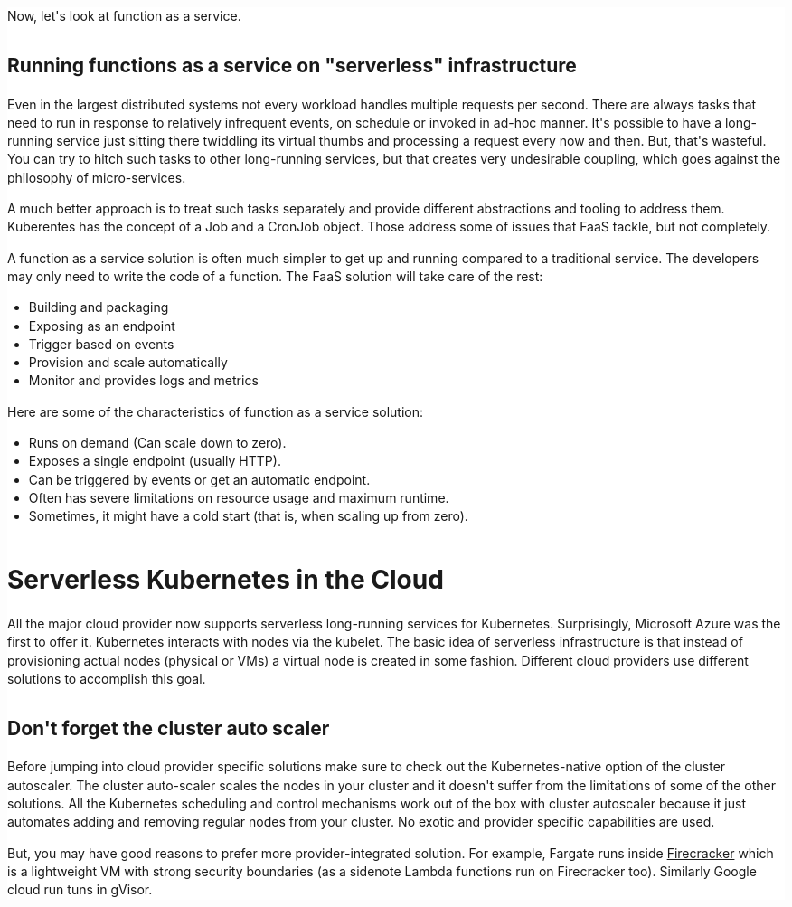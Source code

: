 Now, let's look at function as a service.

## Running functions as a service on "serverless" infrastructure

Even in the largest distributed systems not every workload handles multiple requests per second. There are always tasks that need to run in response to relatively infrequent events, on schedule or invoked in ad-hoc manner. It's possible to have a long-running service just sitting there twiddling its virtual thumbs and processing a request every now and then. But, that's wasteful. You can try to hitch such tasks to other long-running services, but that creates very undesirable coupling, which goes against the philosophy of micro-services.

A much better approach is to treat such tasks separately and provide different abstractions and tooling to address them. Kuberentes has the concept of a Job and a CronJob object. Those address some of issues that FaaS tackle, but not completely.

A function as a service solution is often much simpler to get up and running compared to a traditional service. The developers may only need to write the code of a function. The FaaS solution will take care of the rest:

- Building and packaging
- Exposing as an endpoint
- Trigger based on events
- Provision and scale automatically
- Monitor and provides logs and metrics   

Here are some of the characteristics of function as a service solution:

- Runs on demand (Can scale down to zero).
- Exposes a single endpoint (usually HTTP).
- Can be triggered by events or get an automatic endpoint.
- Often has severe limitations on resource usage and maximum runtime.
- Sometimes, it might have a cold start (that is, when scaling
up from zero).
 
  
# Serverless Kubernetes in the Cloud

All the major cloud provider now supports serverless long-running services for Kubernetes. Surprisingly, Microsoft Azure was the first to offer it. Kubernetes interacts with nodes via the kubelet. The basic idea of serverless infrastructure is that instead of provisioning actual nodes (physical or VMs) a virtual node is created in some fashion. Different cloud providers use different solutions to accomplish this goal. 

## Don't forget the cluster auto scaler

Before jumping into cloud provider specific solutions make sure to check out the Kubernetes-native option of the cluster autoscaler. The cluster auto-scaler scales the nodes in your cluster and it doesn't suffer from the limitations of some of the other solutions. All the Kubernetes scheduling and control mechanisms work out of the box with cluster autoscaler because it just automates adding and removing regular nodes from your cluster. No exotic and provider specific capabilities are used.

But, you may have good reasons to prefer more provider-integrated solution. For example, Fargate runs inside [Firecracker](https://github.com/firecracker-microvm/firecracker) which is a lightweight VM with strong security boundaries (as a sidenote Lambda functions run on Firecracker too). Similarly Google cloud run tuns in gVisor.
